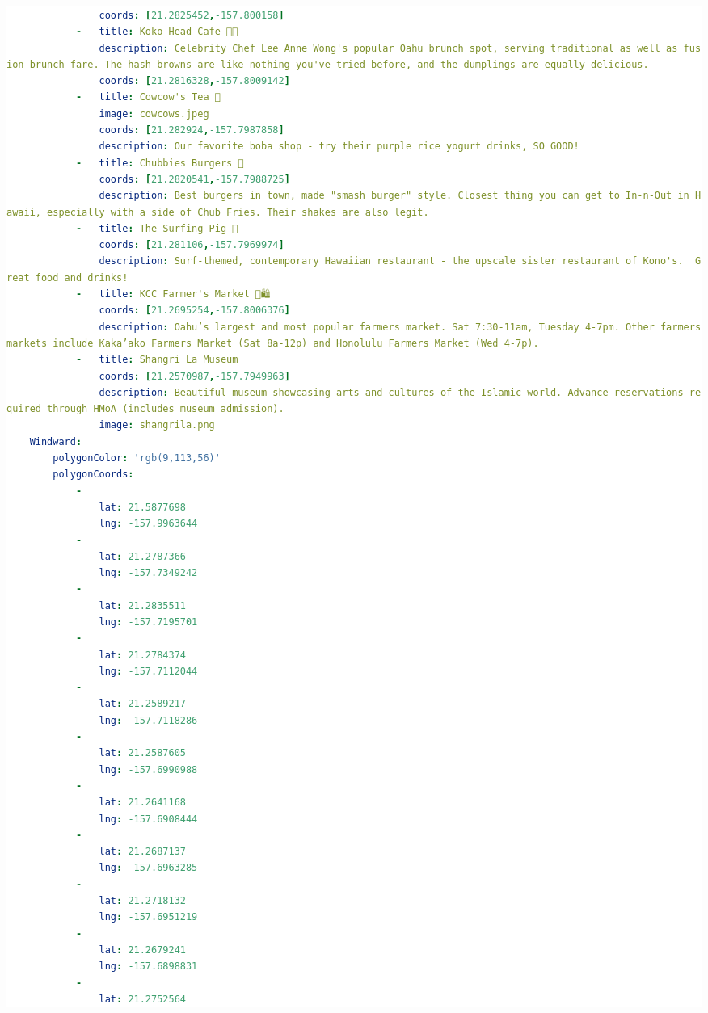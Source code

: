 ```yaml
                coords: [21.2825452,-157.800158]
            -   title: Koko Head Cafe 🍔🐶
                description: Celebrity Chef Lee Anne Wong's popular Oahu brunch spot, serving traditional as well as fusion brunch fare. The hash browns are like nothing you've tried before, and the dumplings are equally delicious.
                coords: [21.2816328,-157.8009142]
            -   title: Cowcow's Tea 🍔
                image: cowcows.jpeg
                coords: [21.282924,-157.7987858]
                description: Our favorite boba shop - try their purple rice yogurt drinks, SO GOOD!
            -   title: Chubbies Burgers 🍔
                coords: [21.2820541,-157.7988725]
                description: Best burgers in town, made "smash burger" style. Closest thing you can get to In-n-Out in Hawaii, especially with a side of Chub Fries. Their shakes are also legit.
            -   title: The Surfing Pig 🍔
                coords: [21.281106,-157.7969974]
                description: Surf-themed, contemporary Hawaiian restaurant - the upscale sister restaurant of Kono's.  Great food and drinks!
            -   title: KCC Farmer's Market 🍔🛍
                coords: [21.2695254,-157.8006376]
                description: Oahu’s largest and most popular farmers market. Sat 7:30-11am, Tuesday 4-7pm. Other farmers markets include Kaka’ako Farmers Market (Sat 8a-12p) and Honolulu Farmers Market (Wed 4-7p).
            -   title: Shangri La Museum
                coords: [21.2570987,-157.7949963]
                description: Beautiful museum showcasing arts and cultures of the Islamic world. Advance reservations required through HMoA (includes museum admission).
                image: shangrila.png
    Windward:
        polygonColor: 'rgb(9,113,56)'
        polygonCoords: 
            -
                lat: 21.5877698
                lng: -157.9963644
            -
                lat: 21.2787366
                lng: -157.7349242
            -
                lat: 21.2835511
                lng: -157.7195701
            -
                lat: 21.2784374
                lng: -157.7112044
            -
                lat: 21.2589217
                lng: -157.7118286
            -
                lat: 21.2587605
                lng: -157.6990988
            -
                lat: 21.2641168
                lng: -157.6908444
            -
                lat: 21.2687137
                lng: -157.6963285
            -
                lat: 21.2718132
                lng: -157.6951219
            -
                lat: 21.2679241
                lng: -157.6898831
            -
                lat: 21.2752564
```